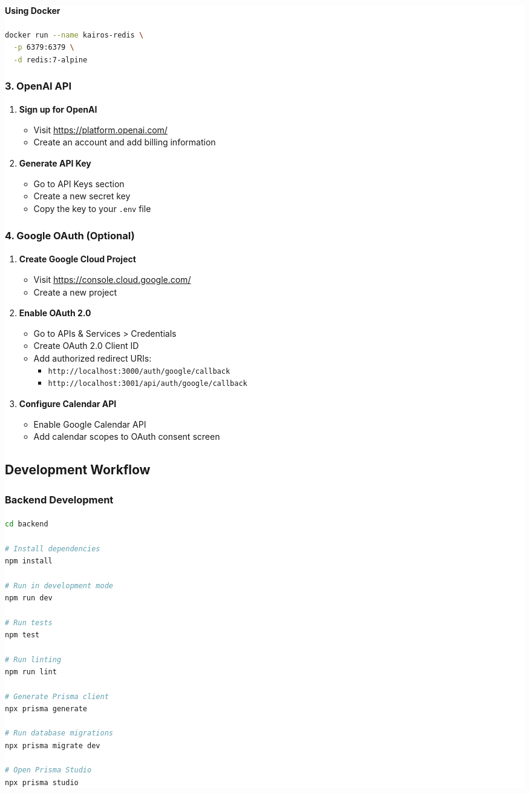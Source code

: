 #### Using Docker
```bash
docker run --name kairos-redis \
  -p 6379:6379 \
  -d redis:7-alpine
```

### 3. OpenAI API

1. **Sign up for OpenAI**
   - Visit https://platform.openai.com/
   - Create an account and add billing information

2. **Generate API Key**
   - Go to API Keys section
   - Create a new secret key
   - Copy the key to your `.env` file

### 4. Google OAuth (Optional)

1. **Create Google Cloud Project**
   - Visit https://console.cloud.google.com/
   - Create a new project

2. **Enable OAuth 2.0**
   - Go to APIs & Services > Credentials
   - Create OAuth 2.0 Client ID
   - Add authorized redirect URIs:
     - `http://localhost:3000/auth/google/callback`
     - `http://localhost:3001/api/auth/google/callback`

3. **Configure Calendar API**
   - Enable Google Calendar API
   - Add calendar scopes to OAuth consent screen

## Development Workflow

### Backend Development

```bash
cd backend

# Install dependencies
npm install

# Run in development mode
npm run dev

# Run tests
npm test

# Run linting
npm run lint

# Generate Prisma client
npx prisma generate

# Run database migrations
npx prisma migrate dev

# Open Prisma Studio
npx prisma studio
```
